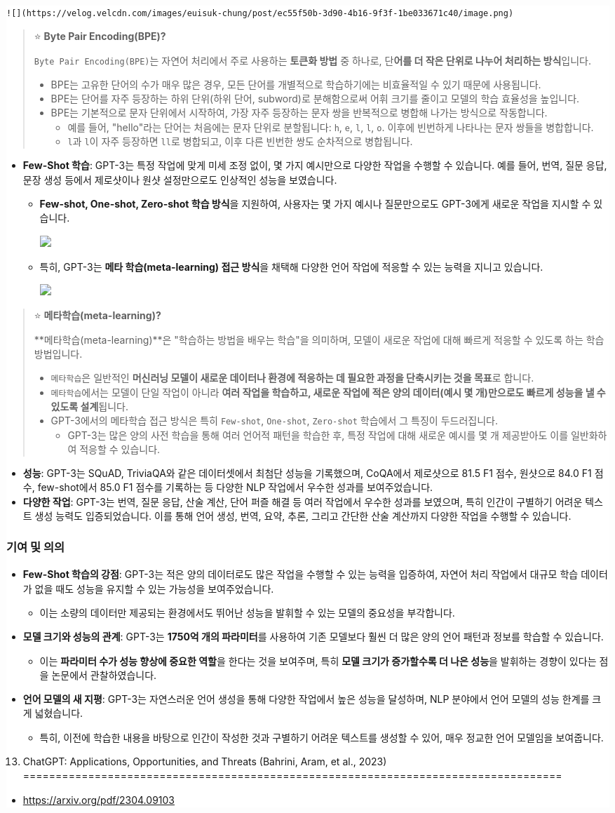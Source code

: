     ![](https://velog.velcdn.com/images/euisuk-chung/post/ec55f50b-3d90-4b16-9f3f-1be033671c40/image.png)

> ⭐ **Byte Pair Encoding(BPE)?**  
> 
> `Byte Pair Encoding(BPE)`는 자연어 처리에서 주로 사용하는 **토큰화 방법** 중 하나로, 단**어를 더 작은 단위로 나누어 처리하는 방식**입니다.
> 
> * BPE는 고유한 단어의 수가 매우 많은 경우, 모든 단어를 개별적으로 학습하기에는 비효율적일 수 있기 때문에 사용됩니다.
> * BPE는 단어를 자주 등장하는 하위 단위(하위 단어, subword)로 분해함으로써 어휘 크기를 줄이고 모델의 학습 효율성을 높입니다.
> * BPE는 기본적으로 문자 단위에서 시작하여, 가장 자주 등장하는 문자 쌍을 반복적으로 병합해 나가는 방식으로 작동합니다.
>   + 예를 들어, "hello"라는 단어는 처음에는 문자 단위로 분할됩니다: `h`, `e`, `l`, `l`, `o`. 이후에 빈번하게 나타나는 문자 쌍들을 병합합니다.
>   + `l`과 `l`이 자주 등장하면 `ll`로 병합되고, 이후 다른 빈번한 쌍도 순차적으로 병합됩니다.

* **Few-Shot 학습**: GPT-3는 특정 작업에 맞게 미세 조정 없이, 몇 가지 예시만으로 다양한 작업을 수행할 수 있습니다. 예를 들어, 번역, 질문 응답, 문장 생성 등에서 제로샷이나 원샷 설정만으로도 인상적인 성능을 보였습니다.
  
  + **Few-shot, One-shot, Zero-shot 학습 방식**을 지원하여, 사용자는 몇 가지 예시나 질문만으로도 GPT-3에게 새로운 작업을 지시할 수 있습니다.  
    
    ![](https://velog.velcdn.com/images/euisuk-chung/post/0d753eb8-39d6-4165-850b-b5b2a48a5a5a/image.png)
  + 특히, GPT-3는 **메타 학습(meta-learning) 접근 방식**을 채택해 다양한 언어 작업에 적응할 수 있는 능력을 지니고 있습니다.  
    
    ![](https://velog.velcdn.com/images/euisuk-chung/post/521a7af1-86af-47f9-a4f6-e2be5caa6975/image.png)

> ⭐ **메타학습(meta-learning)?**  
> 
> **메타학습(meta-learning)**은 "학습하는 방법을 배우는 학습"을 의미하며, 모델이 새로운 작업에 대해 빠르게 적응할 수 있도록 하는 학습 방법입니다.
> 
> * `메타학습`은 일반적인 **머신러닝 모델이 새로운 데이터나 환경에 적응하는 데 필요한 과정을 단축시키는 것을 목표**로 합니다.
> * `메타학습`에서는 모델이 단일 작업이 아니라 **여러 작업을 학습하고, 새로운 작업에 적은 양의 데이터(예시 몇 개)만으로도 빠르게 성능을 낼 수 있도록 설계**됩니다.
> * GPT-3에서의 메타학습 접근 방식은 특히 `Few-shot`, `One-shot`, `Zero-shot` 학습에서 그 특징이 두드러집니다.
>   + GPT-3는 많은 양의 사전 학습을 통해 여러 언어적 패턴을 학습한 후, 특정 작업에 대해 새로운 예시를 몇 개 제공받아도 이를 일반화하여 적응할 수 있습니다.

* **성능**: GPT-3는 SQuAD, TriviaQA와 같은 데이터셋에서 최첨단 성능을 기록했으며, CoQA에서 제로샷으로 81.5 F1 점수, 원샷으로 84.0 F1 점수, few-shot에서 85.0 F1 점수를 기록하는 등 다양한 NLP 작업에서 우수한 성과를 보여주었습니다.
* **다양한 작업**: GPT-3는 번역, 질문 응답, 산술 계산, 단어 퍼즐 해결 등 여러 작업에서 우수한 성과를 보였으며, 특히 인간이 구별하기 어려운 텍스트 생성 능력도 입증되었습니다. 이를 통해 언어 생성, 번역, 요약, 추론, 그리고 간단한 산술 계산까지 다양한 작업을 수행할 수 있습니다.

### 기여 및 의의

* **Few-Shot 학습의 강점**: GPT-3는 적은 양의 데이터로도 많은 작업을 수행할 수 있는 능력을 입증하여, 자연어 처리 작업에서 대규모 학습 데이터가 없을 때도 성능을 유지할 수 있는 가능성을 보여주었습니다.
  
  + 이는 소량의 데이터만 제공되는 환경에서도 뛰어난 성능을 발휘할 수 있는 모델의 중요성을 부각합니다.
* **모델 크기와 성능의 관계**: GPT-3는 **1750억 개의 파라미터**를 사용하여 기존 모델보다 훨씬 더 많은 양의 언어 패턴과 정보를 학습할 수 있습니다.
  
  + 이는 **파라미터 수가 성능 향상에 중요한 역할**을 한다는 것을 보여주며, 특히 **모델 크기가 증가할수록 더 나은 성능**을 발휘하는 경향이 있다는 점을 논문에서 관찰하였습니다.
* **언어 모델의 새 지평**: GPT-3는 자연스러운 언어 생성을 통해 다양한 작업에서 높은 성능을 달성하며, NLP 분야에서 언어 모델의 성능 한계를 크게 넓혔습니다.
  
  + 특히, 이전에 학습한 내용을 바탕으로 인간이 작성한 것과 구별하기 어려운 텍스트를 생성할 수 있어, 매우 정교한 언어 모델임을 보여줍니다.

13. ChatGPT: Applications, Opportunities, and Threats (Bahrini, Aram, et al., 2023)
===================================================================================

* <https://arxiv.org/pdf/2304.09103>
